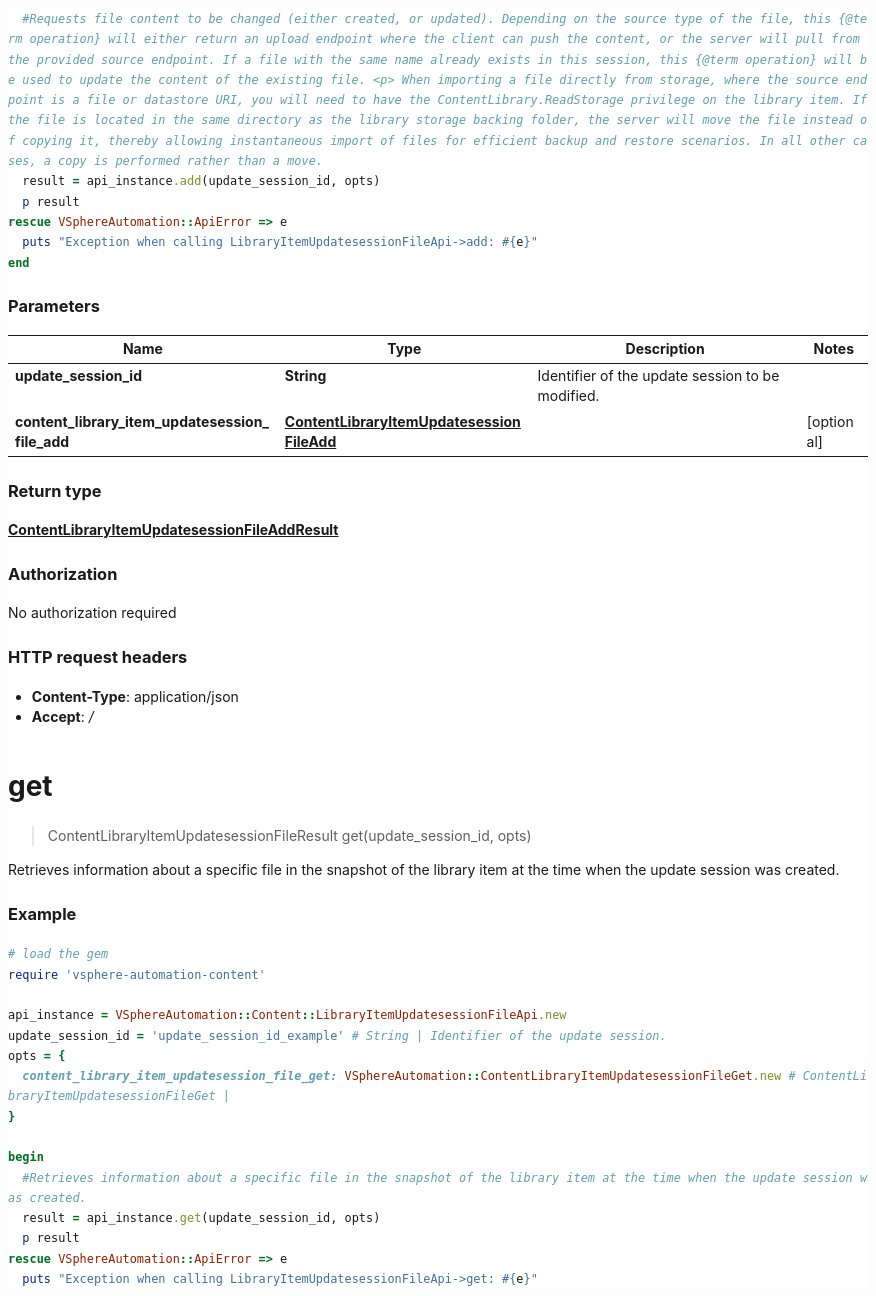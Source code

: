 ```ruby
  #Requests file content to be changed (either created, or updated). Depending on the source type of the file, this {@term operation} will either return an upload endpoint where the client can push the content, or the server will pull from the provided source endpoint. If a file with the same name already exists in this session, this {@term operation} will be used to update the content of the existing file. <p> When importing a file directly from storage, where the source endpoint is a file or datastore URI, you will need to have the ContentLibrary.ReadStorage privilege on the library item. If the file is located in the same directory as the library storage backing folder, the server will move the file instead of copying it, thereby allowing instantaneous import of files for efficient backup and restore scenarios. In all other cases, a copy is performed rather than a move.
  result = api_instance.add(update_session_id, opts)
  p result
rescue VSphereAutomation::ApiError => e
  puts "Exception when calling LibraryItemUpdatesessionFileApi->add: #{e}"
end
```

### Parameters

Name | Type | Description  | Notes
------------- | ------------- | ------------- | -------------
 **update_session_id** | **String**| Identifier of the update session to be modified. | 
 **content_library_item_updatesession_file_add** | [**ContentLibraryItemUpdatesessionFileAdd**](ContentLibraryItemUpdatesessionFileAdd.md)|  | [optional] 

### Return type

[**ContentLibraryItemUpdatesessionFileAddResult**](ContentLibraryItemUpdatesessionFileAddResult.md)

### Authorization

No authorization required

### HTTP request headers

 - **Content-Type**: application/json
 - **Accept**: */*



# **get**
> ContentLibraryItemUpdatesessionFileResult get(update_session_id, opts)

Retrieves information about a specific file in the snapshot of the library item at the time when the update session was created.

### Example
```ruby
# load the gem
require 'vsphere-automation-content'

api_instance = VSphereAutomation::Content::LibraryItemUpdatesessionFileApi.new
update_session_id = 'update_session_id_example' # String | Identifier of the update session.
opts = {
  content_library_item_updatesession_file_get: VSphereAutomation::ContentLibraryItemUpdatesessionFileGet.new # ContentLibraryItemUpdatesessionFileGet | 
}

begin
  #Retrieves information about a specific file in the snapshot of the library item at the time when the update session was created.
  result = api_instance.get(update_session_id, opts)
  p result
rescue VSphereAutomation::ApiError => e
  puts "Exception when calling LibraryItemUpdatesessionFileApi->get: #{e}"
```